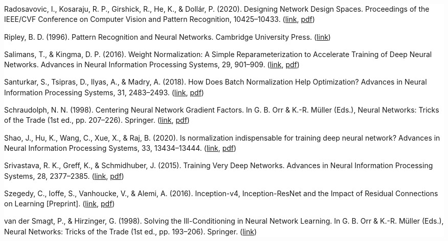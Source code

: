 <span id="radosavovic20regnet">Radosavovic, I., Kosaraju, R. P., Girshick, R., He, K., & Dollár, P. (2020). Designing Network Design Spaces. 
Proceedings of the IEEE/CVF Conference on Computer Vision and Pattern Recognition, 10425–10433.</span>
([link](https://doi.org/10.1109/CVPR42600.2020.01044),
 [pdf](https://openaccess.thecvf.com/content_CVPR_2020/papers/Radosavovic_Designing_Network_Design_Spaces_CVPR_2020_paper.pdf))

<span id="ripley96pattern">Ripley, B. D. (1996). Pattern Recognition and Neural Networks. Cambridge University Press. </span> 
([link](https://doi.org/10.1017/CBO9780511812651))

<span id="salimans16weightnorm">Salimans, T., & Kingma, D. P. (2016). Weight Normalization: A Simple Reparameterization to Accelerate Training of Deep Neural Networks. 
Advances in Neural Information Processing Systems, 29, 901–909.</span> 
([link](https://proceedings.neurips.cc/paper/2016/hash/ed265bc903a5a097f61d3ec064d96d2e-Abstract.html),
 [pdf](https://proceedings.neurips.cc/paper/2016/file/ed265bc903a5a097f61d3ec064d96d2e-Paper.pdf))

<span id="santurkar18how">Santurkar, S., Tsipras, D., Ilyas, A., & Madry, A. (2018). How Does Batch Normalization Help Optimization? 
Advances in Neural Information Processing Systems, 31, 2483–2493.</span> 
([link](https://proceedings.neurips.cc/paper/2018/hash/905056c1ac1dad141560467e0a99e1cf-Abstract.html),
 [pdf](https://proceedings.neurips.cc/paper/2018/file/905056c1ac1dad141560467e0a99e1cf-Paper.pdf))

<span id="schraudolph98centering">Schraudolph, N. N. (1998). Centering Neural Network Gradient Factors. 
In G. B. Orr & K.-R. Müller (Eds.), Neural Networks: Tricks of the Trade (1st ed., pp. 207–226). Springer.</span> 
([link](https://doi.org/10.1007/3-540-49430-8_11),
 [pdf](https://n.schraudolph.org/pubs/Schraudolph98.pdf))

<span id="shao20rescalenet">Shao, J., Hu, K., Wang, C., Xue, X., & Raj, B. (2020). Is normalization indispensable for training deep neural network? 
Advances in Neural Information Processing Systems, 33, 13434–13444.</span>
([link](https://proceedings.neurips.cc/paper/2020/hash/9b8619251a19057cff70779273e95aa6-Abstract.html),
 [pdf](https://proceedings.neurips.cc/paper/2020/file/9b8619251a19057cff70779273e95aa6-Paper.pdf))

<span id="srivasta15highway">Srivastava, R. K., Greff, K., & Schmidhuber, J. (2015). Training Very Deep Networks. 
Advances in Neural Information Processing Systems, 28, 2377–2385. </span> 
([link](https://papers.nips.cc/paper/2015/hash/215a71a12769b056c3c32e7299f1c5ed-Abstract.html), 
 [pdf](https://papers.nips.cc/paper/2015/file/215a71a12769b056c3c32e7299f1c5ed-Paper.pdf))

<span id="szegedy16inceptionv4">Szegedy, C., Ioffe, S., Vanhoucke, V., & Alemi, A. (2016). Inception-v4, Inception-ResNet and the Impact of Residual Connections on Learning [Preprint].</span>
([link](http://arxiv.org/abs/1602.07261),
 [pdf](http://arxiv.org/pdf/1602.07261.pdf))

<span id="vandersmagt98solving">van der Smagt, P., & Hirzinger, G. (1998). Solving the Ill-Conditioning in Neural Network Learning. 
In G. B. Orr & K.-R. Müller (Eds.), Neural Networks: Tricks of the Trade (1st ed., pp. 193–206). Springer.</span> 
([link](https://doi.org/10.1007/3-540-49430-8_10))
